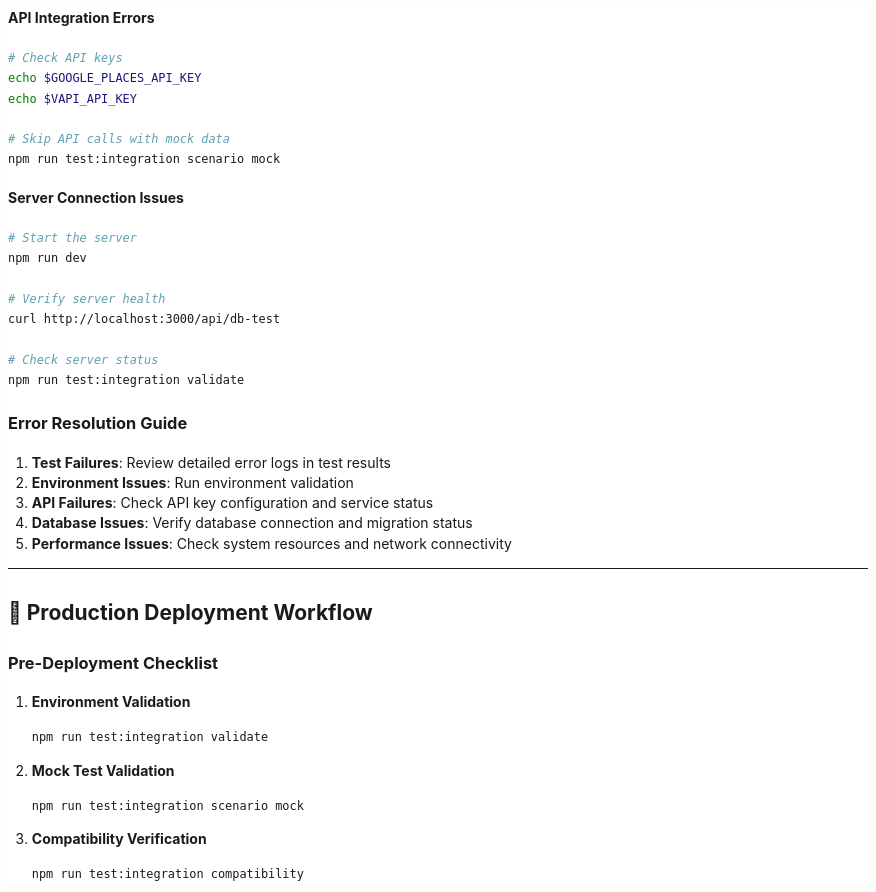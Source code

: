 #### API Integration Errors

```bash
# Check API keys
echo $GOOGLE_PLACES_API_KEY
echo $VAPI_API_KEY

# Skip API calls with mock data
npm run test:integration scenario mock
```

#### Server Connection Issues

```bash
# Start the server
npm run dev

# Verify server health
curl http://localhost:3000/api/db-test

# Check server status
npm run test:integration validate
```

### Error Resolution Guide

1. **Test Failures**: Review detailed error logs in test results
2. **Environment Issues**: Run environment validation
3. **API Failures**: Check API key configuration and service status
4. **Database Issues**: Verify database connection and migration status
5. **Performance Issues**: Check system resources and network connectivity

---

## 🚀 Production Deployment Workflow

### Pre-Deployment Checklist

1. **Environment Validation**

   ```bash
   npm run test:integration validate
   ```

2. **Mock Test Validation**

   ```bash
   npm run test:integration scenario mock
   ```

3. **Compatibility Verification**

   ```bash
   npm run test:integration compatibility
   ```
